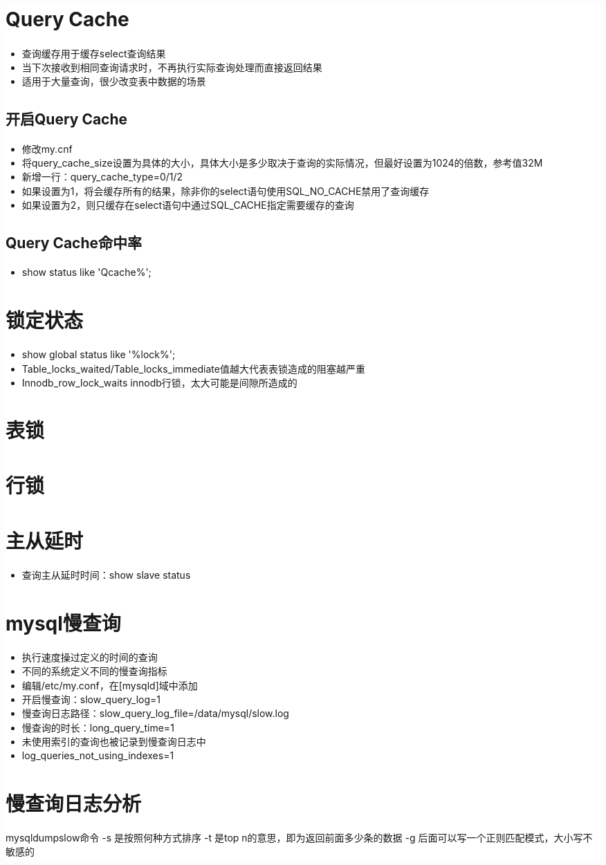 # Query Cache
+ 查询缓存用于缓存select查询结果
+ 当下次接收到相同查询请求时，不再执行实际查询处理而直接返回结果
+ 适用于大量查询，很少改变表中数据的场景

## 开启Query Cache
+ 修改my.cnf
+ 将query_cache_size设置为具体的大小，具体大小是多少取决于查询的实际情况，但最好设置为1024的倍数，参考值32M
+ 新增一行：query_cache_type=0/1/2
+ 如果设置为1，将会缓存所有的结果，除非你的select语句使用SQL_NO_CACHE禁用了查询缓存
+ 如果设置为2，则只缓存在select语句中通过SQL_CACHE指定需要缓存的查询
## Query Cache命中率
+ show status like 'Qcache%';

# 锁定状态
+ show global status like '%lock%';
+ Table_locks_waited/Table_locks_immediate值越大代表表锁造成的阻塞越严重
+ Innodb_row_lock_waits innodb行锁，太大可能是间隙所造成的


# 表锁
# 行锁

# 主从延时
+ 查询主从延时时间：show slave status

# mysql慢查询
+ 执行速度操过定义的时间的查询
+ 不同的系统定义不同的慢查询指标
+ 编辑/etc/my.conf，在[mysqld]域中添加
+ 开启慢查询：slow_query_log=1
+ 慢查询日志路径：slow_query_log_file=/data/mysql/slow.log
+ 慢查询的时长：long_query_time=1
+ 未使用索引的查询也被记录到慢查询日志中
+ log_queries_not_using_indexes=1

# 慢查询日志分析
mysqldumpslow命令
-s 是按照何种方式排序
-t 是top n的意思，即为返回前面多少条的数据
-g 后面可以写一个正则匹配模式，大小写不敏感的
